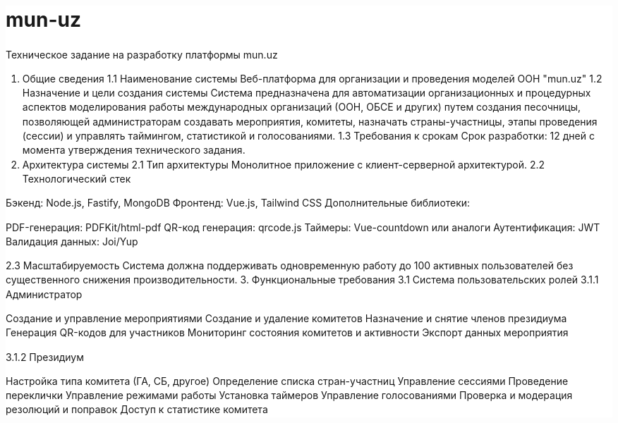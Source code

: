 # mun-uz

Техническое задание на разработку платформы mun.uz
1. Общие сведения
1.1 Наименование системы
Веб-платформа для организации и проведения моделей ООН "mun.uz"
1.2 Назначение и цели создания системы
Система предназначена для автоматизации организационных и процедурных аспектов моделирования работы международных организаций (ООН, ОБСЕ и других) путем создания песочницы, позволяющей администраторам создавать мероприятия, комитеты, назначать страны-участницы, этапы проведения (сессии) и управлять таймингом, статистикой и голосованиями.
1.3 Требования к срокам
Срок разработки: 12 дней с момента утверждения технического задания.
2. Архитектура системы
2.1 Тип архитектуры
Монолитное приложение с клиент-серверной архитектурой.
2.2 Технологический стек

Бэкенд: Node.js, Fastify, MongoDB
Фронтенд: Vue.js, Tailwind CSS
Дополнительные библиотеки:

PDF-генерация: PDFKit/html-pdf
QR-код генерация: qrcode.js
Таймеры: Vue-countdown или аналоги
Аутентификация: JWT
Валидация данных: Joi/Yup



2.3 Масштабируемость
Система должна поддерживать одновременную работу до 100 активных пользователей без существенного снижения производительности.
3. Функциональные требования
3.1 Система пользовательских ролей
3.1.1 Администратор

Создание и управление мероприятиями
Создание и удаление комитетов
Назначение и снятие членов президиума
Генерация QR-кодов для участников
Мониторинг состояния комитетов и активности
Экспорт данных мероприятия

3.1.2 Президиум

Настройка типа комитета (ГА, СБ, другое)
Определение списка стран-участниц
Управление сессиями
Проведение переклички
Управление режимами работы
Установка таймеров
Управление голосованиями
Проверка и модерация резолюций и поправок
Доступ к статистике комитета
